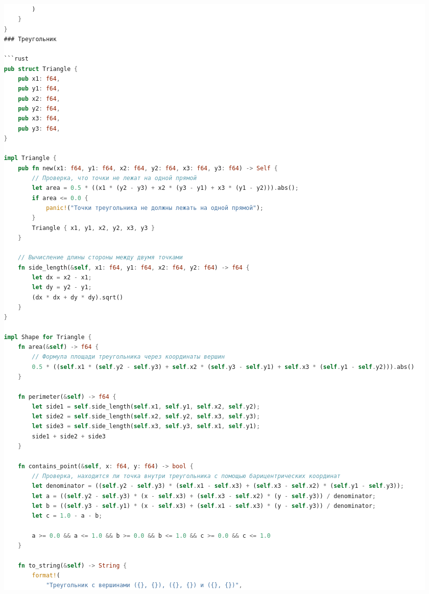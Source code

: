 ```rust
        )
    }
}
### Треугольник

```rust
pub struct Triangle {
    pub x1: f64,
    pub y1: f64,
    pub x2: f64,
    pub y2: f64,
    pub x3: f64,
    pub y3: f64,
}

impl Triangle {
    pub fn new(x1: f64, y1: f64, x2: f64, y2: f64, x3: f64, y3: f64) -> Self {
        // Проверка, что точки не лежат на одной прямой
        let area = 0.5 * ((x1 * (y2 - y3) + x2 * (y3 - y1) + x3 * (y1 - y2))).abs();
        if area <= 0.0 {
            panic!("Точки треугольника не должны лежать на одной прямой");
        }
        Triangle { x1, y1, x2, y2, x3, y3 }
    }
    
    // Вычисление длины стороны между двумя точками
    fn side_length(&self, x1: f64, y1: f64, x2: f64, y2: f64) -> f64 {
        let dx = x2 - x1;
        let dy = y2 - y1;
        (dx * dx + dy * dy).sqrt()
    }
}

impl Shape for Triangle {
    fn area(&self) -> f64 {
        // Формула площади треугольника через координаты вершин
        0.5 * ((self.x1 * (self.y2 - self.y3) + self.x2 * (self.y3 - self.y1) + self.x3 * (self.y1 - self.y2))).abs()
    }
    
    fn perimeter(&self) -> f64 {
        let side1 = self.side_length(self.x1, self.y1, self.x2, self.y2);
        let side2 = self.side_length(self.x2, self.y2, self.x3, self.y3);
        let side3 = self.side_length(self.x3, self.y3, self.x1, self.y1);
        side1 + side2 + side3
    }
    
    fn contains_point(&self, x: f64, y: f64) -> bool {
        // Проверка, находится ли точка внутри треугольника с помощью барицентрических координат
        let denominator = ((self.y2 - self.y3) * (self.x1 - self.x3) + (self.x3 - self.x2) * (self.y1 - self.y3));
        let a = ((self.y2 - self.y3) * (x - self.x3) + (self.x3 - self.x2) * (y - self.y3)) / denominator;
        let b = ((self.y3 - self.y1) * (x - self.x3) + (self.x1 - self.x3) * (y - self.y3)) / denominator;
        let c = 1.0 - a - b;
        
        a >= 0.0 && a <= 1.0 && b >= 0.0 && b <= 1.0 && c >= 0.0 && c <= 1.0
    }
    
    fn to_string(&self) -> String {
        format!(
            "Треугольник с вершинами ({}, {}), ({}, {}) и ({}, {})",
```